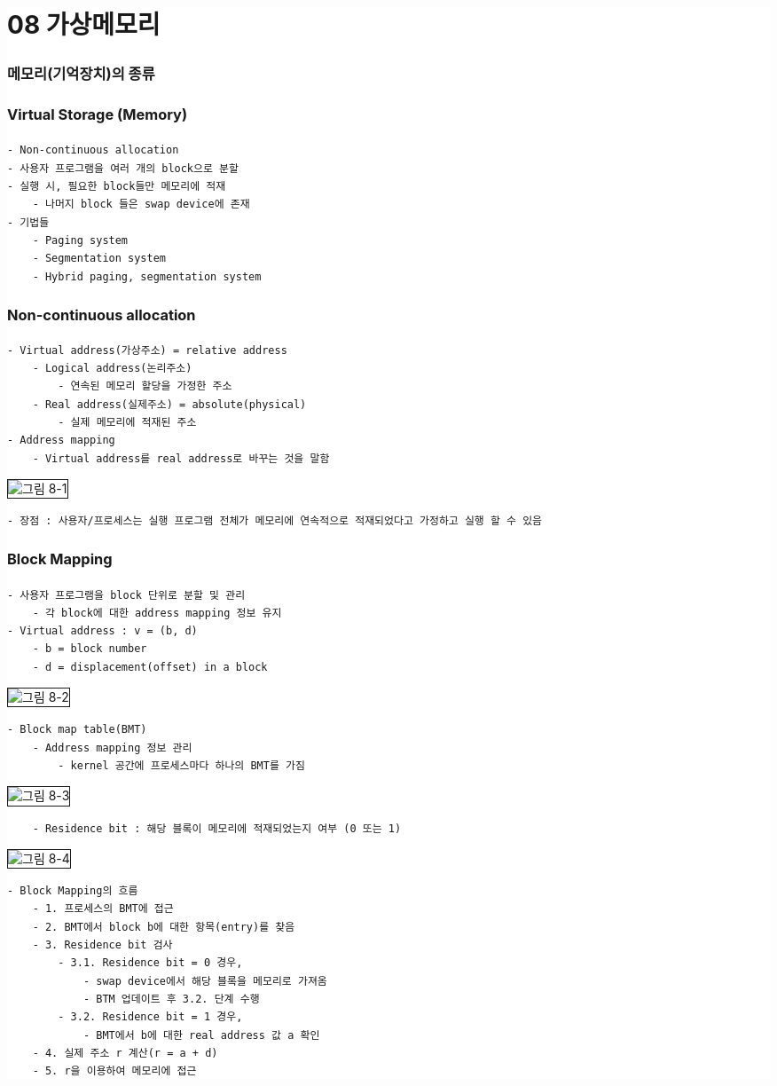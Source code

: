 # 08 가상메모리

### 메모리(기억장치)의 종류


### Virtual Storage (Memory)

    - Non-continuous allocation
    - 사용자 프로그램을 여러 개의 block으로 분할
    - 실행 시, 필요한 block들만 메모리에 적재
        - 나머지 block 들은 swap device에 존재
    - 기법들
        - Paging system
        - Segmentation system
        - Hybrid paging, segmentation system

### Non-continuous allocation

    - Virtual address(가상주소) = relative address
        - Logical address(논리주소)
            - 연속된 메모리 할당을 가정한 주소 
        - Real address(실제주소) = absolute(physical)
            - 실제 메모리에 적재된 주소
    - Address mapping
        - Virtual address를 real address로 바꾸는 것을 말함


<img width="500" src="..\img\그림으로 배우는 구조와 원리 운영체제\Chapter7\그림 8-1.jpg" alt="그림 8-1" style="border:1px; border-style: solid; zoom:100%;"/>

    - 장점 : 사용자/프로세스는 실행 프로그램 전체가 메모리에 연속적으로 적재되었다고 가정하고 실행 할 수 있음

### Block Mapping

    - 사용자 프로그램을 block 단위로 분할 및 관리
        - 각 block에 대한 address mapping 정보 유지
    - Virtual address : v = (b, d)
        - b = block number
        - d = displacement(offset) in a block

<img width="500" src="..\img\그림으로 배우는 구조와 원리 운영체제\Chapter7\그림 8-2.jpg" alt="그림 8-2" style="border:1px; border-style: solid; zoom:100%;"/>

    - Block map table(BMT)
        - Address mapping 정보 관리
            - kernel 공간에 프로세스마다 하나의 BMT를 가짐

<img width="500" src="..\img\그림으로 배우는 구조와 원리 운영체제\Chapter7\그림 8-3.jpg" alt="그림 8-3" style="border:1px; border-style: solid; zoom:100%;"/>

        - Residence bit : 해당 블록이 메모리에 적재되었는지 여부 (0 또는 1)

<img width="500" src="..\img\그림으로 배우는 구조와 원리 운영체제\Chapter7\그림 8-4.jpg" alt="그림 8-4" style="border:1px; border-style: solid; zoom:100%;"/>

    - Block Mapping의 흐름
        - 1. 프로세스의 BMT에 접근
        - 2. BMT에서 block b에 대한 항목(entry)를 찾음
        - 3. Residence bit 검사
            - 3.1. Residence bit = 0 경우,
                - swap device에서 해당 블록을 메모리로 가져옴
                - BTM 업데이트 후 3.2. 단계 수행
            - 3.2. Residence bit = 1 경우,
                - BMT에서 b에 대한 real address 값 a 확인
        - 4. 실제 주소 r 계산(r = a + d)
        - 5. r을 이용하여 메모리에 접근
